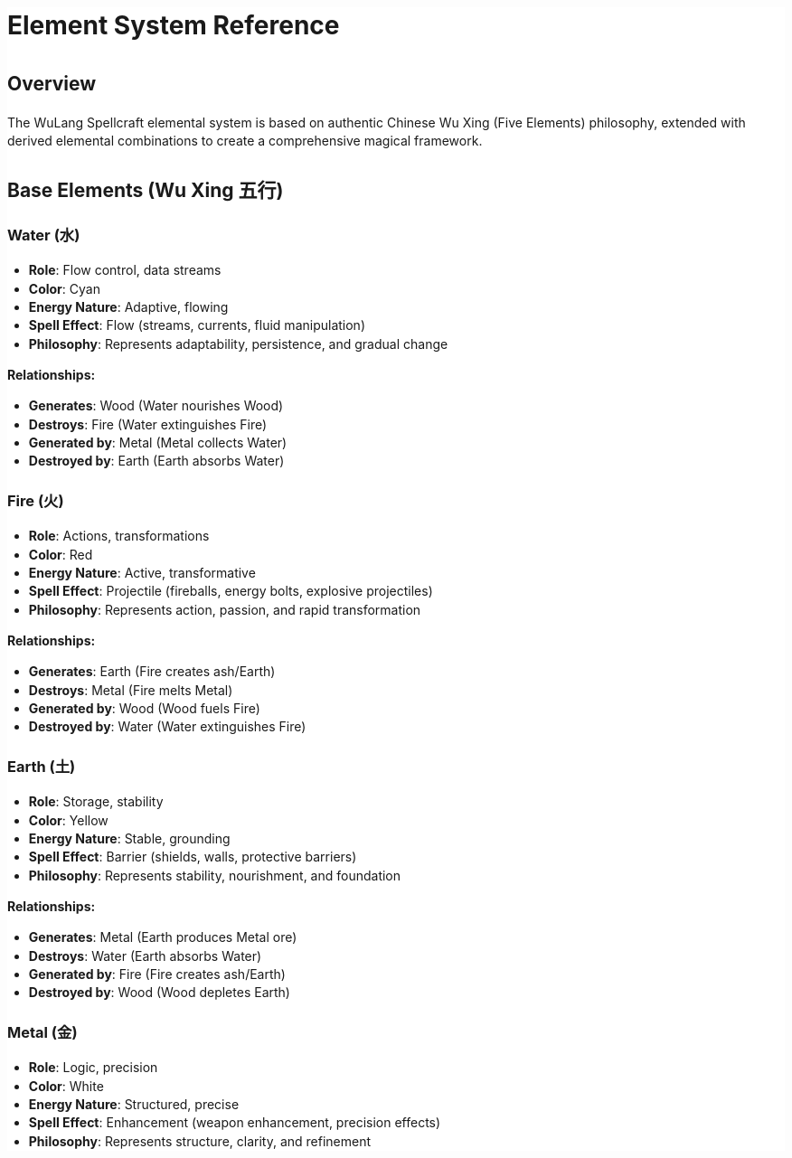 # Element System Reference

## Overview

The WuLang Spellcraft elemental system is based on authentic Chinese Wu Xing (Five Elements) philosophy, extended with derived elemental combinations to create a comprehensive magical framework.

## Base Elements (Wu Xing 五行)

### Water (水)
- **Role**: Flow control, data streams
- **Color**: Cyan
- **Energy Nature**: Adaptive, flowing
- **Spell Effect**: Flow (streams, currents, fluid manipulation)
- **Philosophy**: Represents adaptability, persistence, and gradual change

**Relationships:**
- **Generates**: Wood (Water nourishes Wood)
- **Destroys**: Fire (Water extinguishes Fire)
- **Generated by**: Metal (Metal collects Water)
- **Destroyed by**: Earth (Earth absorbs Water)

### Fire (火)
- **Role**: Actions, transformations
- **Color**: Red
- **Energy Nature**: Active, transformative
- **Spell Effect**: Projectile (fireballs, energy bolts, explosive projectiles)
- **Philosophy**: Represents action, passion, and rapid transformation

**Relationships:**
- **Generates**: Earth (Fire creates ash/Earth)
- **Destroys**: Metal (Fire melts Metal)
- **Generated by**: Wood (Wood fuels Fire)
- **Destroyed by**: Water (Water extinguishes Fire)

### Earth (土)
- **Role**: Storage, stability
- **Color**: Yellow
- **Energy Nature**: Stable, grounding
- **Spell Effect**: Barrier (shields, walls, protective barriers)
- **Philosophy**: Represents stability, nourishment, and foundation

**Relationships:**
- **Generates**: Metal (Earth produces Metal ore)
- **Destroys**: Water (Earth absorbs Water)
- **Generated by**: Fire (Fire creates ash/Earth)
- **Destroyed by**: Wood (Wood depletes Earth)

### Metal (金)
- **Role**: Logic, precision
- **Color**: White
- **Energy Nature**: Structured, precise
- **Spell Effect**: Enhancement (weapon enhancement, precision effects)
- **Philosophy**: Represents structure, clarity, and refinement

